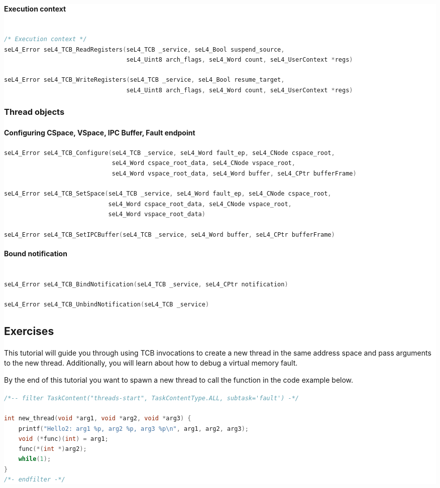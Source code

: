 #### Execution context
```c

/* Execution context */
seL4_Error seL4_TCB_ReadRegisters(seL4_TCB _service, seL4_Bool suspend_source,
                                  seL4_Uint8 arch_flags, seL4_Word count, seL4_UserContext *regs)

seL4_Error seL4_TCB_WriteRegisters(seL4_TCB _service, seL4_Bool resume_target,
                                  seL4_Uint8 arch_flags, seL4_Word count, seL4_UserContext *regs)


```

### Thread objects 

#### Configuring CSpace, VSpace, IPC Buffer, Fault endpoint

```c
seL4_Error seL4_TCB_Configure(seL4_TCB _service, seL4_Word fault_ep, seL4_CNode cspace_root,
                              seL4_Word cspace_root_data, seL4_CNode vspace_root,
                              seL4_Word vspace_root_data, seL4_Word buffer, seL4_CPtr bufferFrame)

seL4_Error seL4_TCB_SetSpace(seL4_TCB _service, seL4_Word fault_ep, seL4_CNode cspace_root,
                             seL4_Word cspace_root_data, seL4_CNode vspace_root,
                             seL4_Word vspace_root_data)

seL4_Error seL4_TCB_SetIPCBuffer(seL4_TCB _service, seL4_Word buffer, seL4_CPtr bufferFrame)


```

#### Bound notification
```c

seL4_Error seL4_TCB_BindNotification(seL4_TCB _service, seL4_CPtr notification)

seL4_Error seL4_TCB_UnbindNotification(seL4_TCB _service)

```


## Exercises

This tutorial will guide you through using TCB invocations to create a new thread in the same 
address space and pass arguments to the new thread.
Additionally, you will learn about how to debug a virtual memory
fault.

By the end of this tutorial you want to spawn a new thread to call the function in the code example 
 below. 

```c
/*-- filter TaskContent("threads-start", TaskContentType.ALL, subtask='fault') -*/

int new_thread(void *arg1, void *arg2, void *arg3) {
    printf("Hello2: arg1 %p, arg2 %p, arg3 %p\n", arg1, arg2, arg3);
    void (*func)(int) = arg1;
    func(*(int *)arg2);
    while(1);
}
/*- endfilter -*/
```
